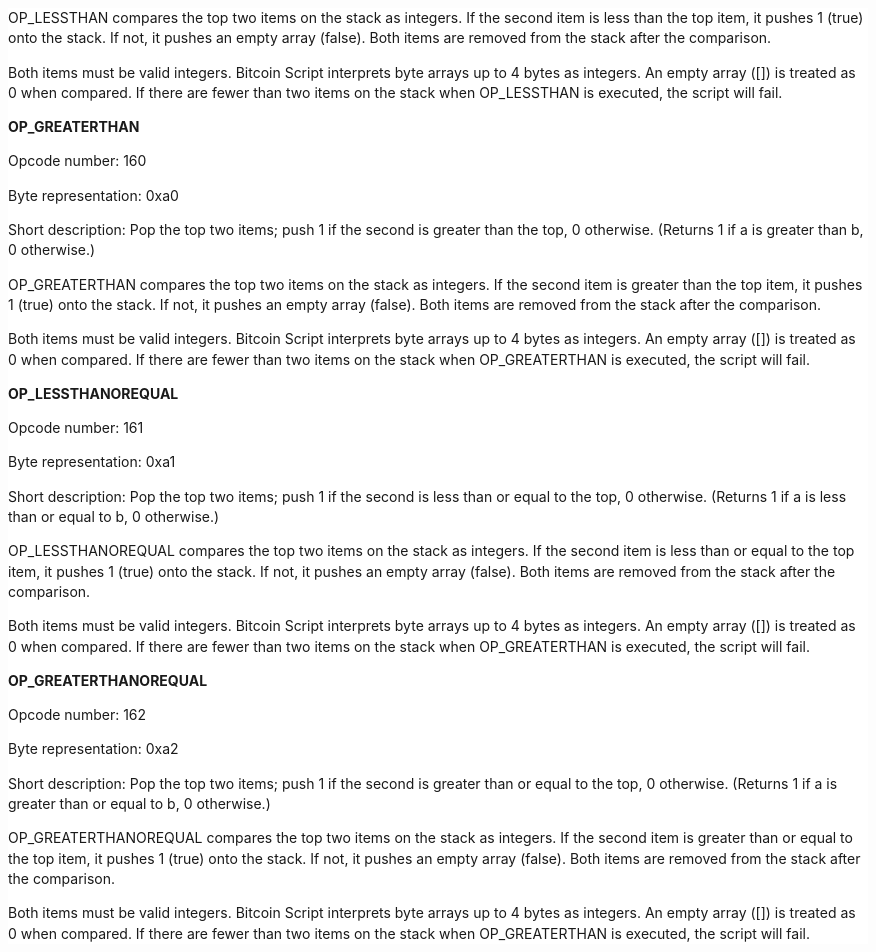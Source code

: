 OP_LESSTHAN compares the top two items on the stack as integers. If the second item is less than the top item, it pushes 1 (true) onto the stack. If not, it pushes an empty array (false). Both items are removed from the stack after the comparison.

Both items must be valid integers. Bitcoin Script interprets byte arrays up to 4 bytes as integers.
An empty array ([]) is treated as 0 when compared.
If there are fewer than two items on the stack when OP_LESSTHAN is executed, the script will fail.

**OP_GREATERTHAN**

Opcode number: 160

Byte representation: 0xa0

Short description: Pop the top two items; push 1 if the second is greater than the top, 0 otherwise. (Returns 1 if a is greater than b, 0 otherwise.)

OP_GREATERTHAN compares the top two items on the stack as integers. If the second item is greater than the top item, it pushes 1 (true) onto the stack. If not, it pushes an empty array (false). Both items are removed from the stack after the comparison.

Both items must be valid integers. Bitcoin Script interprets byte arrays up to 4 bytes as integers.
An empty array ([]) is treated as 0 when compared.
If there are fewer than two items on the stack when OP_GREATERTHAN is executed, the script will fail.

**OP_LESSTHANOREQUAL**

Opcode number: 161

Byte representation: 0xa1

Short description: Pop the top two items; push 1 if the second is less than or equal to the top, 0 otherwise. (Returns 1 if a is less than or equal to b, 0 otherwise.)

OP_LESSTHANOREQUAL compares the top two items on the stack as integers. If the second item is less than or equal to the top item, it pushes 1 (true) onto the stack. If not, it pushes an empty array (false). Both items are removed from the stack after the comparison.

Both items must be valid integers. Bitcoin Script interprets byte arrays up to 4 bytes as integers.
An empty array ([]) is treated as 0 when compared.
If there are fewer than two items on the stack when OP_GREATERTHAN is executed, the script will fail.

**OP_GREATERTHANOREQUAL**

Opcode number: 162

Byte representation: 0xa2

Short description: Pop the top two items; push 1 if the second is greater than or equal to the top, 0 otherwise. (Returns 1 if a is greater than or equal to b, 0 otherwise.)

OP_GREATERTHANOREQUAL compares the top two items on the stack as integers. If the second item is greater than or equal to the top item, it pushes 1 (true) onto the stack. If not, it pushes an empty array (false). Both items are removed from the stack after the comparison.

Both items must be valid integers. Bitcoin Script interprets byte arrays up to 4 bytes as integers.
An empty array ([]) is treated as 0 when compared.
If there are fewer than two items on the stack when OP_GREATERTHAN is executed, the script will fail.

